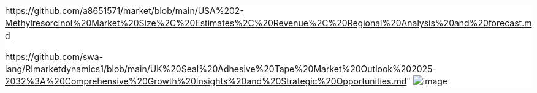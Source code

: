 <a href=https://github.com/a8651571/market/blob/main/USA%202-Methylresorcinol%20Market%20Size%2C%20Estimates%2C%20Revenue%2C%20Regional%20Analysis%20and%20forecast.md>https://github.com/a8651571/market/blob/main/USA%202-Methylresorcinol%20Market%20Size%2C%20Estimates%2C%20Revenue%2C%20Regional%20Analysis%20and%20forecast.md</a>

<a href=https://github.com/swa-lang/RImarketdynamics1/blob/main/UK%20Seal%20Adhesive%20Tape%20Market%20Outlook%202025-2032%3A%20Comprehensive%20Growth%20Insights%20and%20Strategic%20Opportunities.md>https://github.com/swa-lang/RImarketdynamics1/blob/main/UK%20Seal%20Adhesive%20Tape%20Market%20Outlook%202025-2032%3A%20Comprehensive%20Growth%20Insights%20and%20Strategic%20Opportunities.md</a>"
![image](https://github.com/user-attachments/assets/9cb03f93-d428-4b70-9741-753c7b4de952)
